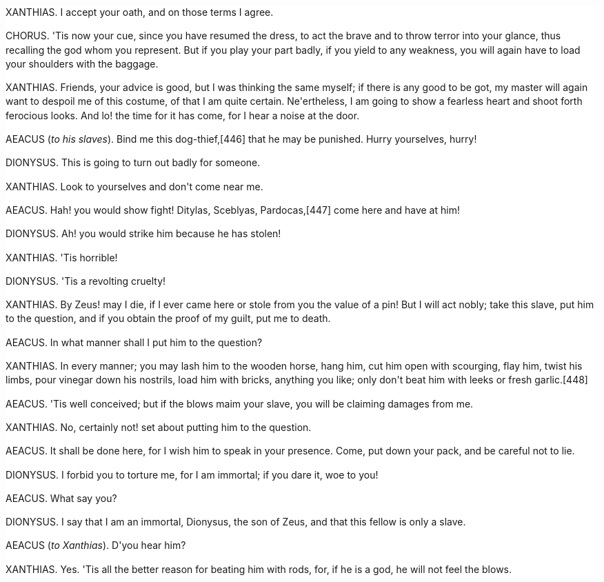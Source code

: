 XANTHIAS. I accept your oath, and on those terms I agree.

CHORUS. 'Tis now your cue, since you have resumed the dress, to act the
brave and to throw terror into your glance, thus recalling the god whom
you represent. But if you play your part badly, if you yield to any
weakness, you will again have to load your shoulders with the baggage.

XANTHIAS. Friends, your advice is good, but I was thinking the same
myself; if there is any good to be got, my master will again want to
despoil me of this costume, of that I am quite certain. Ne'ertheless, I
am going to show a fearless heart and shoot forth ferocious looks. And
lo! the time for it has come, for I hear a noise at the door.

AEACUS (_to his slaves_). Bind me this dog-thief,[446] that he may be
punished. Hurry yourselves, hurry!

DIONYSUS. This is going to turn out badly for someone.

XANTHIAS. Look to yourselves and don't come near me.

AEACUS. Hah! you would show fight! Ditylas, Sceblyas, Pardocas,[447] come
here and have at him!

DIONYSUS. Ah! you would strike him because he has stolen!

XANTHIAS. 'Tis horrible!

DIONYSUS. 'Tis a revolting cruelty!

XANTHIAS. By Zeus! may I die, if I ever came here or stole from you the
value of a pin!  But I will act nobly; take this slave, put him to the
question, and if you obtain the proof of my guilt, put me to death.

AEACUS. In what manner shall I put him to the question?

XANTHIAS. In every manner; you may lash him to the wooden horse, hang
him, cut him open with scourging, flay him, twist his limbs, pour vinegar
down his nostrils, load him with bricks, anything you like; only don't
beat him with leeks or fresh garlic.[448]

AEACUS. 'Tis well conceived; but if the blows maim your slave, you will
be claiming damages from me.

XANTHIAS. No, certainly not! set about putting him to the question.

AEACUS. It shall be done here, for I wish him to speak in your presence.
Come, put down your pack, and be careful not to lie.

DIONYSUS. I forbid you to torture me, for I am immortal; if you dare it,
woe to you!

AEACUS. What say you?

DIONYSUS. I say that I am an immortal, Dionysus, the son of Zeus, and
that this fellow is only a slave.

AEACUS (_to Xanthias_). D'you hear him?

XANTHIAS. Yes. 'Tis all the better reason for beating him with rods, for,
if he is a god, he will not feel the blows.

